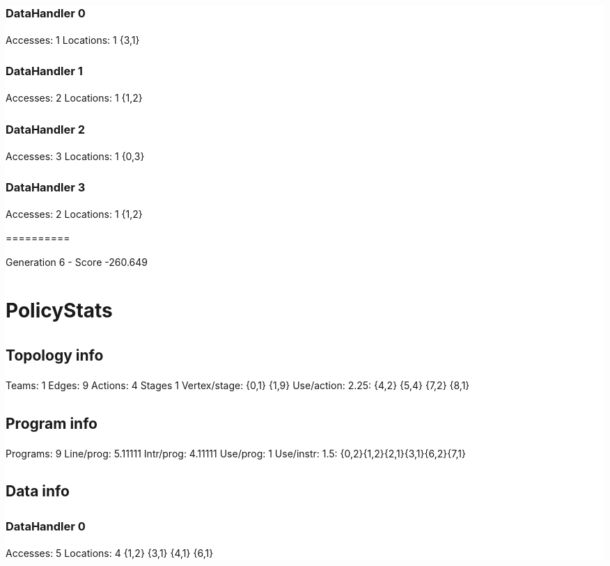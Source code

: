 ### DataHandler 0
Accesses:	1
Locations:	1
{3,1} 

### DataHandler 1
Accesses:	2
Locations:	1
{1,2} 

### DataHandler 2
Accesses:	3
Locations:	1
{0,3} 

### DataHandler 3
Accesses:	2
Locations:	1
{1,2} 


==========

Generation 6 - Score -260.649

# PolicyStats
## Topology info
Teams:		1
Edges:		9
Actions:	4
Stages		1
Vertex/stage:	{0,1} {1,9} 
Use/action:	2.25: {4,2} {5,4} {7,2} {8,1} 

## Program info
Programs:	9
Line/prog:	5.11111
Intr/prog:	4.11111
Use/prog:	1
Use/instr:	1.5: {0,2}{1,2}{2,1}{3,1}{6,2}{7,1}

## Data info

### DataHandler 0
Accesses:	5
Locations:	4
{1,2} {3,1} {4,1} {6,1} 
